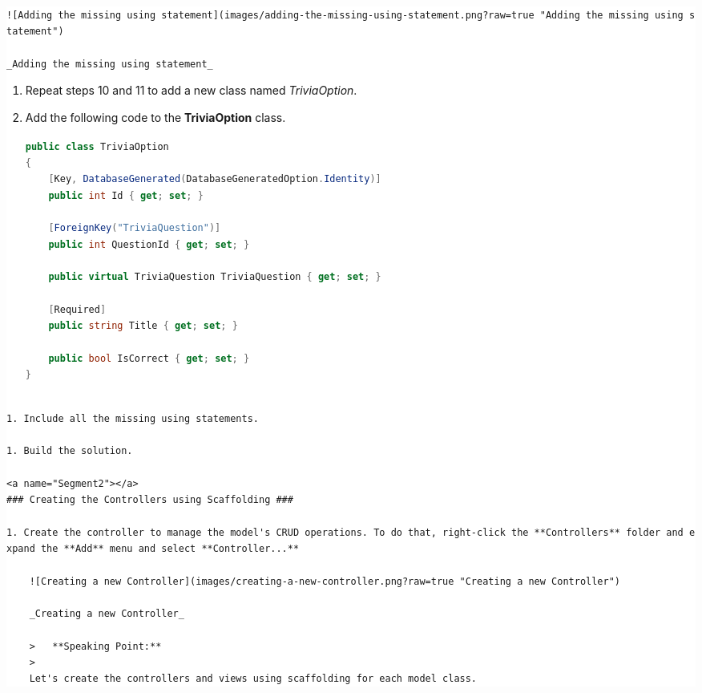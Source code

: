 	![Adding the missing using statement](images/adding-the-missing-using-statement.png?raw=true "Adding the missing using statement")

	_Adding the missing using statement_

1. Repeat steps 10 and 11 to add a new class named _TriviaOption_.

1. Add the following code to the **TriviaOption** class.

	<!-- mark:3-14 -->
	````C#
    public class TriviaOption
    {
        [Key, DatabaseGenerated(DatabaseGeneratedOption.Identity)]
        public int Id { get; set; }

        [ForeignKey("TriviaQuestion")]
        public int QuestionId { get; set; }

        public virtual TriviaQuestion TriviaQuestion { get; set; }

        [Required]
        public string Title { get; set; }

        public bool IsCorrect { get; set; }
    }
````

1. Include all the missing using statements.

1. Build the solution.

<a name="Segment2"></a>
### Creating the Controllers using Scaffolding ###

1. Create the controller to manage the model's CRUD operations. To do that, right-click the **Controllers** folder and expand the **Add** menu and select **Controller...**

	![Creating a new Controller](images/creating-a-new-controller.png?raw=true "Creating a new Controller")

	_Creating a new Controller_

	> 	**Speaking Point:**
	>
	Let's create the controllers and views using scaffolding for each model class.

````

[1]: https://www.visualstudio.com/
[2]: http://www.asp.net/mvc
[3]: http://azure.microsoft.com/